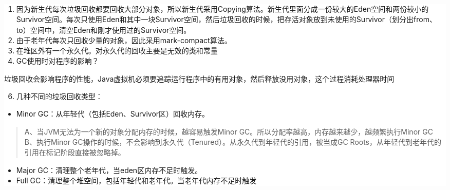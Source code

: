   1. 因为新生代每次垃圾回收都要回收大部分对象，所以新生代采用Copying算法。新生代里面分成一份较大的Eden空间和两份较小的Survivor空间。每次只使用Eden和其中一块Survivor空间，然后垃圾回收的时候，把存活对象放到未使用的Survivor（划分出from、to）空间中，清空Eden和刚才使用过的Survivor空间。
  1. 由于老年代每次只回收少量的对象，因此采用mark-compact算法。
  1. 在堆区外有一个永久代。对永久代的回收主要是无效的类和常量
5. GC使用时对程序的影响？ 

垃圾回收会影响程序的性能，Java虚拟机必须要追踪运行程序中的有用对象，然后释放没用对象，这个过程消耗处理器时间

6. 几种不同的垃圾回收类型：
- Minor GC：从年轻代（包括Eden、Survivor区）回收内存。
> A、当JVM无法为一个新的对象分配内存的时候，越容易触发Minor GC。所以分配率越高，内存越来越少，越频繁执行Minor GC
> B、执行Minor GC操作的时候，不会影响到永久代（Tenured）。从永久代到年轻代的引用，被当成GC Roots，从年轻代到老年代的引用在标记阶段直接被忽略掉。

- Major GC：清理整个老年代，当eden区内存不足时触发。
- Full GC：清理整个堆空间，包括年轻代和老年代。当老年代内存不足时触发
